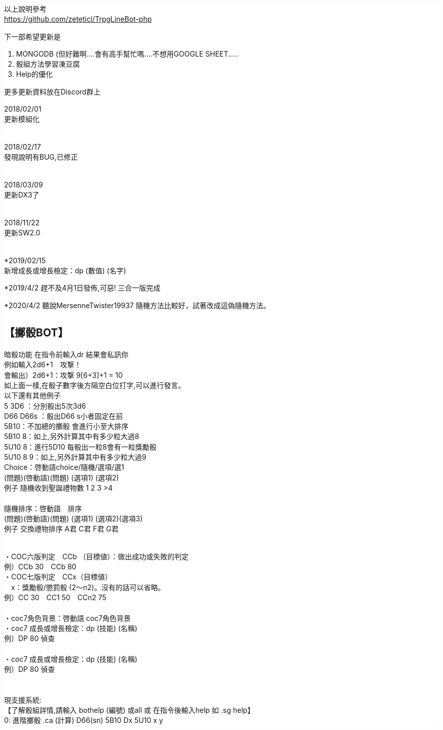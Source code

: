 

以上說明參考</br>
https://github.com/zeteticl/TrpgLineBot-php </br>

下一部希望更新是</br>
1. MONGODB (但好難啊....會有高手幫忙嗎....不想用GOOGLE SHEET.....</br>
2. 骰組方法學習凍豆腐</br>
3. Help的優化

更多更新資料放在Discord群上

2018/02/01</br>
更新模組化</br></br>

2018/02/17 </br>
發現說明有BUG,已修正</br></br>

2018/03/09</br>
更新DX3了</br></br>

2018/11/22</br>
更新SW2.0</br></br>

*2019/02/15</br>
新增成長或增長檢定：dp (數值) (名字)</br>

*2019/4/2
趕不及4月1日發佈,可惡! 三合一版完成</br>

*2020/4/2
聽說MersenneTwister19937 隨機方法比較好，試著改成這偽隨機方法。</br>




【擲骰BOT】
--
暗骰功能 在指令前輸入dr 結果會私訊你</br>
例如輸入2d6+1　攻撃！</br>
會輸出）2d6+1：攻撃  9[6+3]+1 = 10</br>
如上面一樣,在骰子數字後方隔空白位打字,可以進行發言。</br>
以下還有其他例子</br>
5 3D6 ：分別骰出5次3d6</br>
D66 D66s ：骰出D66 s小者固定在前</br>
5B10：不加總的擲骰 會進行小至大排序</br>
5B10 8：如上,另外計算其中有多少粒大過8</br>
5U10 8：進行5D10 每骰出一粒8會有一粒獎勵骰</br>
5U10 8 9：如上,另外計算其中有多少粒大過9</br>
Choice：啓動語choice/隨機/選項/選1</br>
(問題)(啓動語)(問題)  (選項1) (選項2)</br>
例子 隨機收到聖誕禮物數 1 2 3 >4  </br>
  </br>
隨機排序：啓動語　排序</br>
(問題)(啓動語)(問題)  (選項1) (選項2)(選項3)</br>
例子 交換禮物排序 A君 C君 F君 G君</br></br>
 
・COC六版判定　CCb （目標値）：做出成功或失敗的判定</br>
例）CCb 30　CCb 80</br>
・COC七版判定　CCx（目標値）</br>
　x：獎勵骰/懲罰骰 (2～n2)。沒有的話可以省略。</br>
例）CC 30　CC1 50　CCn2 75</br></br>
・coc7角色背景：啓動語 coc7角色背景</br>
・coc7 成長或增長檢定：dp (技能) (名稱)</br>
例）DP 80 偵查</br></br>
・coc7 成長或增長檢定：dp (技能) (名稱)</br>
例）DP 80 偵查</br></br>
</br>
現支援系統: </br>
【了解骰組詳情,請輸入 bothelp (編號) 或all 或 在指令後輸入help 如 .sg help】</br>
0: 進階擲骰 .ca (計算) D66(sn) 5B10 Dx 5U10 x y</br>